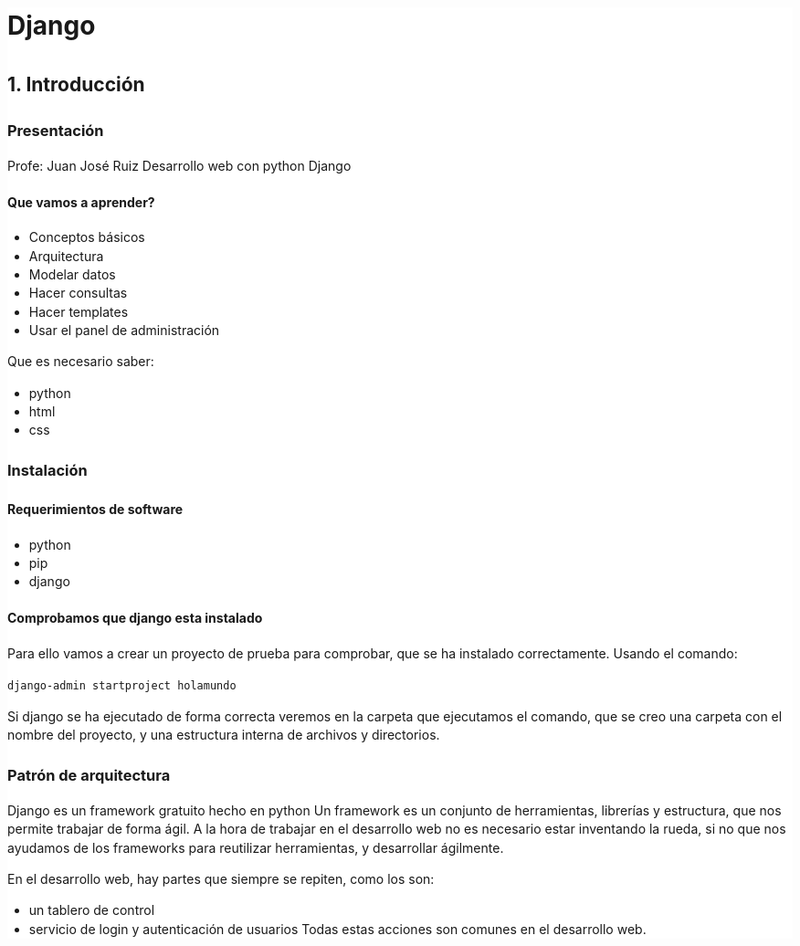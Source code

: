 # Django

## 1. Introducción

### Presentación

Profe: Juan José Ruiz
Desarrollo web con python Django

#### Que vamos a aprender?

- Conceptos básicos
- Arquitectura
- Modelar datos
- Hacer consultas
- Hacer templates
- Usar el panel de administración

Que es necesario saber:

- python
- html
- css

### Instalación

#### Requerimientos de software

- python
- pip
- django

#### Comprobamos que django esta instalado

Para ello vamos a crear un proyecto de prueba para comprobar, que se ha instalado correctamente. Usando el comando:

```powershell
django-admin startproject holamundo
```

Si django se ha ejecutado de forma correcta veremos en la carpeta que ejecutamos el comando, que se creo una carpeta con el nombre del proyecto, y una estructura interna de archivos y directorios.

### Patrón de arquitectura

Django es un framework gratuito hecho en python
Un framework es un conjunto de herramientas, librerías y estructura, que nos permite trabajar de forma ágil. A la hora de trabajar en el desarrollo web no es necesario estar inventando la rueda, si no que nos ayudamos de los frameworks para reutilizar herramientas, y desarrollar ágilmente.

En el desarrollo web, hay partes que siempre se repiten, como los son:

- un tablero de control
- servicio de login y autenticación de usuarios
Todas estas acciones son comunes en el desarrollo web.
